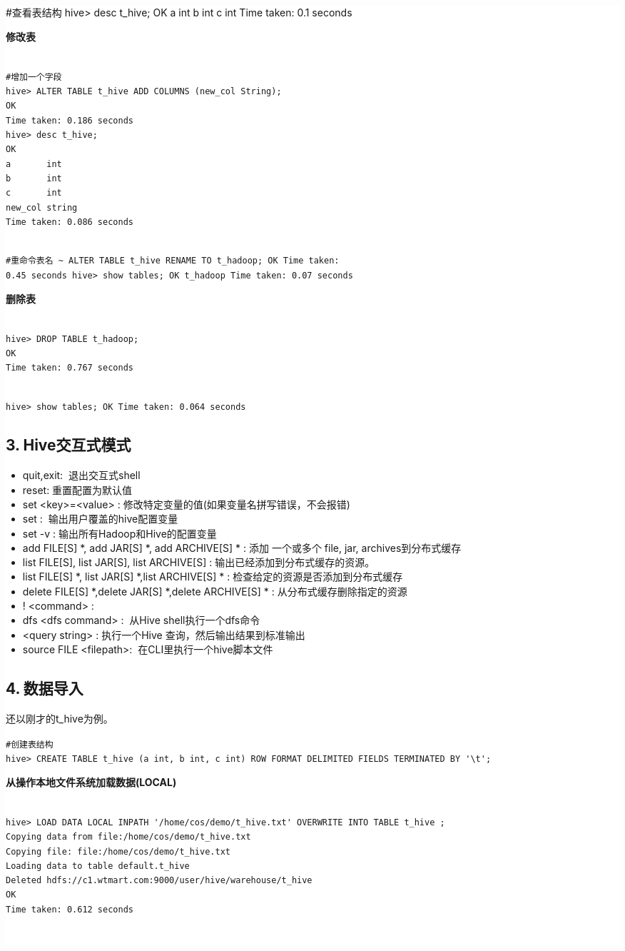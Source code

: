#查看表结构
hive&gt; desc t_hive;
OK
a       int
b       int
c       int
Time taken: 0.1 seconds
</code></pre>
<p><strong>修改表</strong></p>
<pre><code>
#增加一个字段
hive&gt; ALTER TABLE t_hive ADD COLUMNS (new_col String);
OK
Time taken: 0.186 seconds
hive&gt; desc t_hive;
OK
a       int
b       int
c       int
new_col string
Time taken: 0.086 seconds

#重命令表名
~ ALTER TABLE t_hive RENAME TO t_hadoop;
OK
Time taken: 0.45 seconds
hive&gt; show tables;
OK
t_hadoop
Time taken: 0.07 seconds
</code></pre>
<p><strong>删除表</strong></p>
<pre><code>
hive&gt; DROP TABLE t_hadoop;
OK
Time taken: 0.767 seconds

hive&gt; show tables;
OK
Time taken: 0.064 seconds
</code></pre>
<h2>3. Hive交互式模式</h2>
<ul><li>quit,exit:  退出交互式shell</li><li>reset: 重置配置为默认值</li><li>set &lt;key&gt;=&lt;value&gt; : 修改特定变量的值(如果变量名拼写错误，不会报错)</li><li>set :  输出用户覆盖的hive配置变量</li><li>set -v : 输出所有Hadoop和Hive的配置变量</li><li>add FILE[S] *, add JAR[S] *, add ARCHIVE[S] * : 添加 一个或多个 file, jar, archives到分布式缓存</li><li>list FILE[S], list JAR[S], list ARCHIVE[S] : 输出已经添加到分布式缓存的资源。</li><li>list FILE[S] *, list JAR[S] *,list ARCHIVE[S] * : 检查给定的资源是否添加到分布式缓存</li><li>delete FILE[S] *,delete JAR[S] *,delete ARCHIVE[S] * : 从分布式缓存删除指定的资源</li><li>! &lt;command&gt; : </li><li>dfs &lt;dfs command&gt; :  从Hive shell执行一个dfs命令</li><li>&lt;query string&gt; : 执行一个Hive 查询，然后输出结果到标准输出</li><li>source FILE &lt;filepath&gt;:  在CLI里执行一个hive脚本文件</li></ul><h2>4. 数据导入</h2>
<p>还以刚才的t_hive为例。</p>
<pre><code>#创建表结构
hive&gt; CREATE TABLE t_hive (a int, b int, c int) ROW FORMAT DELIMITED FIELDS TERMINATED BY '\t';
</code></pre>
<p><strong>从操作本地文件系统加载数据(LOCAL)</strong></p>
<pre><code>
hive&gt; LOAD DATA LOCAL INPATH '/home/cos/demo/t_hive.txt' OVERWRITE INTO TABLE t_hive ;
Copying data from file:/home/cos/demo/t_hive.txt
Copying file: file:/home/cos/demo/t_hive.txt
Loading data to table default.t_hive
Deleted hdfs://c1.wtmart.com:9000/user/hive/warehouse/t_hive
OK
Time taken: 0.612 seconds
